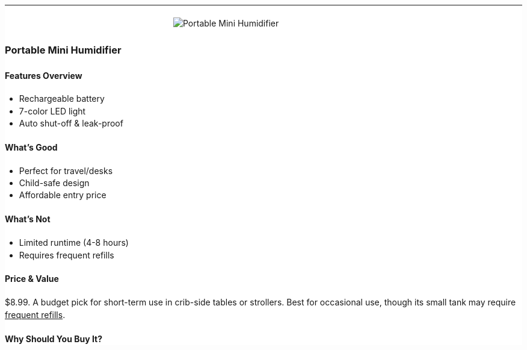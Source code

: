 <hr />

</div>
<div>
<div style="width: 100%; margin: 20px 0;"><img style="max-width: 300px; height: auto; display: block; margin: 0 auto;" src="https://5starchoices.com/wp-content/uploads/2025/02/61vt8oOAsgL._AC_SL1500.jpg" alt="Portable Mini Humidifier" /></div>
</div>
<div>
<h3>Portable Mini Humidifier</h3>
</div>
<div>
<h4>Features Overview</h4>
</div>
<div>
<ul>
 	<li>Rechargeable battery</li>
 	<li>7-color LED light</li>
 	<li>Auto shut-off &amp; leak-proof</li>
</ul>
</div>
<div>
<h4>What’s Good</h4>
</div>
<div>
<ul>
 	<li>Perfect for travel/desks</li>
 	<li>Child-safe design</li>
 	<li>Affordable entry price</li>
</ul>
</div>
<div>
<h4>What’s Not</h4>
</div>
<div>
<ul>
 	<li>Limited runtime (4-8 hours)</li>
 	<li>Requires frequent refills</li>
</ul>
</div>
<div>
<h4>Price &amp; Value</h4>
</div>
<div>

$8.99. A budget pick for short-term use in crib-side tables or strollers. Best for occasional use, though its small tank may require <a href="https://5starchoices.com/how-often-to-change-humidifier-filter/">frequent refills</a>.

</div>
<div>
<h4>Why Should You Buy It?</h4>
</div>
<div>
